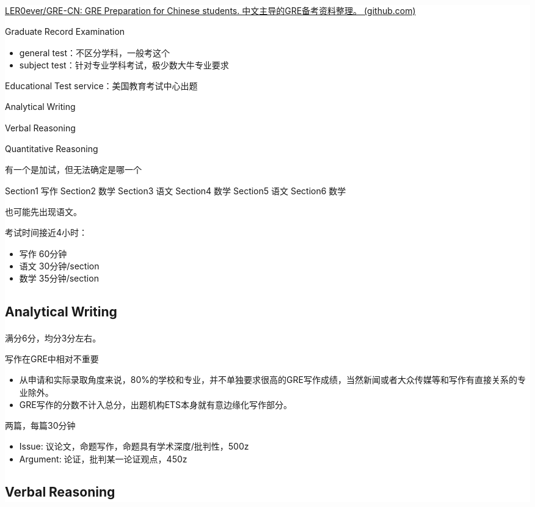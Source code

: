 

[LER0ever/GRE-CN: GRE Preparation for Chinese students. 中文主导的GRE备考资料整理。 (github.com)](https://github.com/LER0ever/GRE-CN)



Graduate Record Examination

- general test：不区分学科，一般考这个
- subject test：针对专业学科考试，极少数大牛专业要求

Educational Test service：美国教育考试中心出题



Analytical Writing



Verbal Reasoning



Quantitative Reasoning



有一个是加试，但无法确定是哪一个

Section1 写作
Section2 数学
Section3 语文
Section4 数学
Section5 语文
Section6 数学

也可能先出现语文。



考试时间接近4小时：

- 写作 60分钟
- 语文 30分钟/section
- 数学 35分钟/section

## Analytical Writing



满分6分，均分3分左右。

写作在GRE中相对不重要

- 从申请和实际录取角度来说，80%的学校和专业，并不单独要求很高的GRE写作成绩，当然新闻或者大众传媒等和写作有直接关系的专业除外。
- GRE写作的分数不计入总分，出题机构ETS本身就有意边缘化写作部分。

两篇，每篇30分钟

- Issue: 议论文，命题写作，命题具有学术深度/批判性，500z
- Argument: 论证，批判某一论证观点，450z

## Verbal Reasoning
